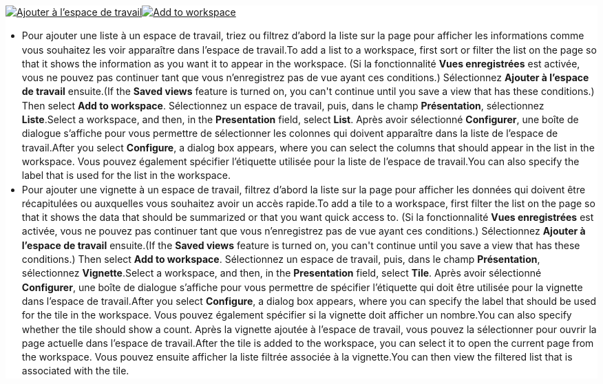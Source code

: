 <span data-ttu-id="d0dcf-290">[![Ajouter à l’espace de travail](./media/personalization-addtoworkspace.png)](./media/personalization-addtoworkspace.png)</span><span class="sxs-lookup"><span data-stu-id="d0dcf-290">[![Add to workspace](./media/personalization-addtoworkspace.png)](./media/personalization-addtoworkspace.png)</span></span>

- <span data-ttu-id="d0dcf-291">Pour ajouter une liste à un espace de travail, triez ou filtrez d’abord la liste sur la page pour afficher les informations comme vous souhaitez les voir apparaître dans l’espace de travail.</span><span class="sxs-lookup"><span data-stu-id="d0dcf-291">To add a list to a workspace, first sort or filter the list on the page so that it shows the information as you want it to appear in the workspace.</span></span> <span data-ttu-id="d0dcf-292">(Si la fonctionnalité **Vues enregistrées** est activée, vous ne pouvez pas continuer tant que vous n’enregistrez pas de vue ayant ces conditions.) Sélectionnez **Ajouter à l’espace de travail** ensuite.</span><span class="sxs-lookup"><span data-stu-id="d0dcf-292">(If the **Saved views** feature is turned on, you can't continue until you save a view that has these conditions.) Then select **Add to workspace**.</span></span> <span data-ttu-id="d0dcf-293">Sélectionnez un espace de travail, puis, dans le champ **Présentation**, sélectionnez **Liste**.</span><span class="sxs-lookup"><span data-stu-id="d0dcf-293">Select a workspace, and then, in the **Presentation** field, select **List**.</span></span> <span data-ttu-id="d0dcf-294">Après avoir sélectionné **Configurer**, une boîte de dialogue s’affiche pour vous permettre de sélectionner les colonnes qui doivent apparaître dans la liste de l’espace de travail.</span><span class="sxs-lookup"><span data-stu-id="d0dcf-294">After you select **Configure**, a dialog box appears, where you can select the columns that should appear in the list in the workspace.</span></span> <span data-ttu-id="d0dcf-295">Vous pouvez également spécifier l’étiquette utilisée pour la liste de l’espace de travail.</span><span class="sxs-lookup"><span data-stu-id="d0dcf-295">You can also specify the label that is used for the list in the workspace.</span></span>
- <span data-ttu-id="d0dcf-296">Pour ajouter une vignette à un espace de travail, filtrez d’abord la liste sur la page pour afficher les données qui doivent être récapitulées ou auxquelles vous souhaitez avoir un accès rapide.</span><span class="sxs-lookup"><span data-stu-id="d0dcf-296">To add a tile to a workspace, first filter the list on the page so that it shows the data that should be summarized or that you want quick access to.</span></span> <span data-ttu-id="d0dcf-297">(Si la fonctionnalité **Vues enregistrées** est activée, vous ne pouvez pas continuer tant que vous n’enregistrez pas de vue ayant ces conditions.) Sélectionnez **Ajouter à l’espace de travail** ensuite.</span><span class="sxs-lookup"><span data-stu-id="d0dcf-297">(If the **Saved views** feature is turned on, you can't continue until you save a view that has these conditions.) Then select **Add to workspace**.</span></span> <span data-ttu-id="d0dcf-298">Sélectionnez un espace de travail, puis, dans le champ **Présentation**, sélectionnez **Vignette**.</span><span class="sxs-lookup"><span data-stu-id="d0dcf-298">Select a workspace, and then, in the **Presentation** field, select **Tile**.</span></span> <span data-ttu-id="d0dcf-299">Après avoir sélectionné **Configurer**, une boîte de dialogue s’affiche pour vous permettre de spécifier l’étiquette qui doit être utilisée pour la vignette dans l’espace de travail.</span><span class="sxs-lookup"><span data-stu-id="d0dcf-299">After you select **Configure**, a dialog box appears, where you can specify the label that should be used for the tile in the workspace.</span></span> <span data-ttu-id="d0dcf-300">Vous pouvez également spécifier si la vignette doit afficher un nombre.</span><span class="sxs-lookup"><span data-stu-id="d0dcf-300">You can also specify whether the tile should show a count.</span></span> <span data-ttu-id="d0dcf-301">Après la vignette ajoutée à l’espace de travail, vous pouvez la sélectionner pour ouvrir la page actuelle dans l’espace de travail.</span><span class="sxs-lookup"><span data-stu-id="d0dcf-301">After the tile is added to the workspace, you can select it to open the current page from the workspace.</span></span> <span data-ttu-id="d0dcf-302">Vous pouvez ensuite afficher la liste filtrée associée à la vignette.</span><span class="sxs-lookup"><span data-stu-id="d0dcf-302">You can then view the filtered list that is associated with the tile.</span></span>